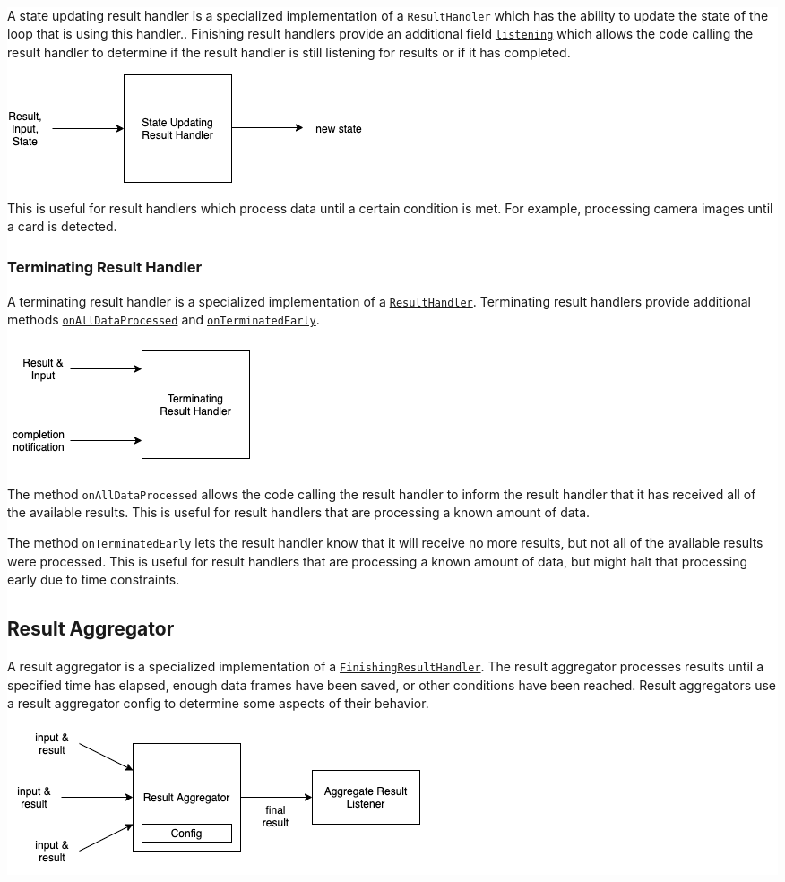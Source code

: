A state updating result handler is a specialized implementation of a [`ResultHandler`](#result-handler) which has the ability to update the state of the loop that is using this handler.. Finishing result handlers provide an additional field [`listening`](../scan-framework/src/main/java/com/getbouncer/scan/framework/Result.kt#L69) which allows the code calling the result handler to determine if the result handler is still listening for results or if it has completed.

![Result handler state updating diagram](images/result_handler_state_updating.png)

This is useful for result handlers which process data until a certain condition is met. For example, processing camera images until a card is detected.

### Terminating Result Handler

A terminating result handler is a specialized implementation of a [`ResultHandler`](#result-handler). Terminating result handlers provide additional methods [`onAllDataProcessed`](../scan-framework/src/main/java/com/getbouncer/scan/framework/Result.kt#L85) and [`onTerminatedEarly`](../scan-framework/src/main/java/com/getbouncer/scan/framework/Result.kt#L90).

![Result handler terminating diagram](images/result_handler_terminating.png)

The method `onAllDataProcessed` allows the code calling the result handler to inform the result handler that it has received all of the available results. This is useful for result handlers that are processing a known amount of data.

The method `onTerminatedEarly` lets the result handler know that it will receive no more results, but not all of the available results were processed. This is useful for result handlers that are processing a known amount of data, but might halt that processing early due to time constraints.

## Result Aggregator

A result aggregator is a specialized implementation of a [`FinishingResultHandler`](#finishing-result-handler). The result aggregator processes results until a specified time has elapsed, enough data frames have been saved, or other conditions have been reached. Result aggregators use a result aggregator config to determine some aspects of their behavior.

![Result aggregator diagram](images/result_aggregator.png)
